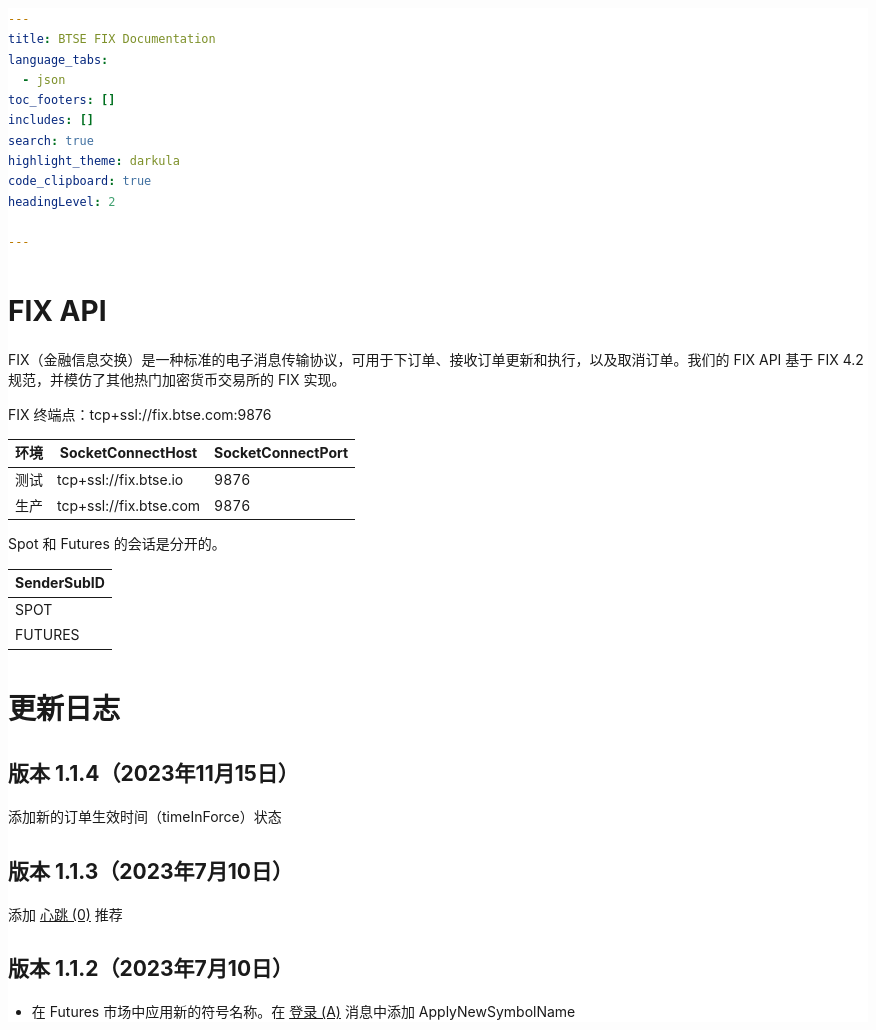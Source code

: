```yaml
---
title: BTSE FIX Documentation
language_tabs:
  - json
toc_footers: []
includes: []
search: true
highlight_theme: darkula
code_clipboard: true
headingLevel: 2

---
```


# FIX API

FIX（金融信息交换）是一种标准的电子消息传输协议，可用于下订单、接收订单更新和执行，以及取消订单。我们的 FIX API 基于 FIX 4.2 规范，并模仿了其他热门加密货币交易所的 FIX 实现。

FIX 终端点：tcp+ssl://fix.btse.com:9876

| 环境       | SocketConnectHost      | SocketConnectPort |
| ---        | ---                    | ---               |
| 测试       | tcp+ssl://fix.btse.io  | 9876              |
| 生产       | tcp+ssl://fix.btse.com | 9876              |

Spot 和 Futures 的会话是分开的。

| SenderSubID |
| ---         |
| SPOT        |
| FUTURES     |


# 更新日志

## 版本 1.1.4（2023年11月15日）

添加新的订单生效时间（timeInForce）状态

## 版本 1.1.3（2023年7月10日）

添加 [心跳 (0)](#0) 推荐

## 版本 1.1.2（2023年7月10日）

* 在 Futures 市场中应用新的符号名称。在 [登录 (A)](#a) 消息中添加 ApplyNewSymbolName
